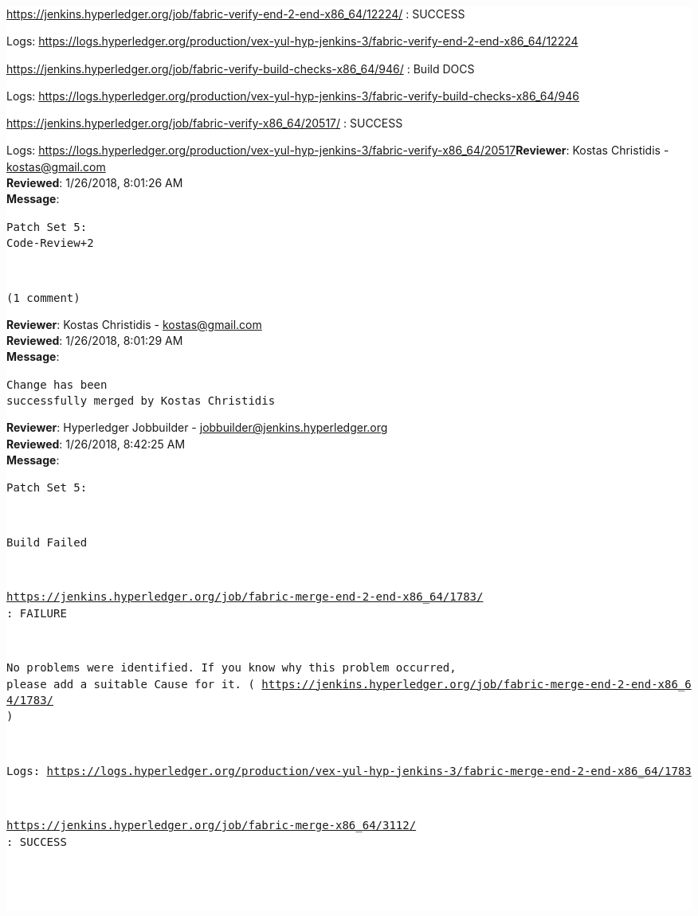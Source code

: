 https://jenkins.hyperledger.org/job/fabric-verify-end-2-end-x86_64/12224/ : SUCCESS

Logs: https://logs.hyperledger.org/production/vex-yul-hyp-jenkins-3/fabric-verify-end-2-end-x86_64/12224

https://jenkins.hyperledger.org/job/fabric-verify-build-checks-x86_64/946/ : Build DOCS

Logs: https://logs.hyperledger.org/production/vex-yul-hyp-jenkins-3/fabric-verify-build-checks-x86_64/946

https://jenkins.hyperledger.org/job/fabric-verify-x86_64/20517/ : SUCCESS

Logs: https://logs.hyperledger.org/production/vex-yul-hyp-jenkins-3/fabric-verify-x86_64/20517</pre><strong>Reviewer</strong>: Kostas Christidis - kostas@gmail.com<br><strong>Reviewed</strong>: 1/26/2018, 8:01:26 AM<br><strong>Message</strong>: <pre>Patch Set 5: Code-Review+2

(1 comment)</pre><strong>Reviewer</strong>: Kostas Christidis - kostas@gmail.com<br><strong>Reviewed</strong>: 1/26/2018, 8:01:29 AM<br><strong>Message</strong>: <pre>Change has been successfully merged by Kostas Christidis</pre><strong>Reviewer</strong>: Hyperledger Jobbuilder - jobbuilder@jenkins.hyperledger.org<br><strong>Reviewed</strong>: 1/26/2018, 8:42:25 AM<br><strong>Message</strong>: <pre>Patch Set 5:

Build Failed 

https://jenkins.hyperledger.org/job/fabric-merge-end-2-end-x86_64/1783/ : FAILURE

No problems were identified. If you know why this problem occurred, please add a suitable Cause for it. ( https://jenkins.hyperledger.org/job/fabric-merge-end-2-end-x86_64/1783/ )

Logs: https://logs.hyperledger.org/production/vex-yul-hyp-jenkins-3/fabric-merge-end-2-end-x86_64/1783

https://jenkins.hyperledger.org/job/fabric-merge-x86_64/3112/ : SUCCESS
